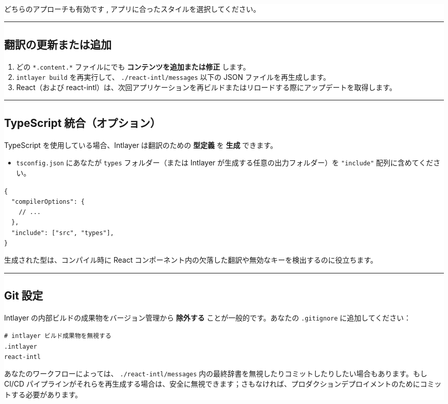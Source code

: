 どちらのアプローチも有効です , アプリに合ったスタイルを選択してください。

---

## 翻訳の更新または追加

1. どの `*.content.*` ファイルにでも **コンテンツを追加または修正** します。
2. `intlayer build` を再実行して、 `./react-intl/messages` 以下の JSON ファイルを再生成します。
3. React（および react-intl）は、次回アプリケーションを再ビルドまたはリロードする際にアップデートを取得します。

---

## TypeScript 統合（オプション）

TypeScript を使用している場合、Intlayer は翻訳のための **型定義** を **生成** できます。

- `tsconfig.json` にあなたが `types` フォルダー（または Intlayer が生成する任意の出力フォルダー）を `"include"` 配列に含めてください。

```json5
{
  "compilerOptions": {
    // ...
  },
  "include": ["src", "types"],
}
```

生成された型は、コンパイル時に React コンポーネント内の欠落した翻訳や無効なキーを検出するのに役立ちます。

---

## Git 設定

Intlayer の内部ビルドの成果物をバージョン管理から **除外する** ことが一般的です。あなたの `.gitignore` に追加してください：

```plaintext
# intlayer ビルド成果物を無視する
.intlayer
react-intl
```

あなたのワークフローによっては、 `./react-intl/messages` 内の最終辞書を無視したりコミットしたりしたい場合もあります。もし CI/CD パイプラインがそれらを再生成する場合は、安全に無視できます；さもなければ、プロダクションデプロイメントのためにコミットする必要があります。
